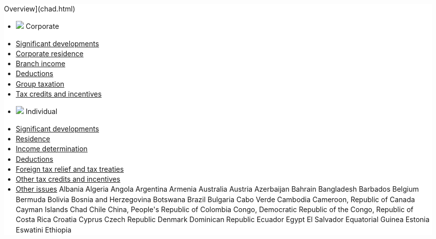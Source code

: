 Overview](chad.html)
* ![](-/media/world-wide-tax-summaries/dev/corporate-active-nav-icon.ashx%3Frev=e54e9d5b7d6f49b8a9de27757112981b&revision=e54e9d5b-7d6f-49b8-a9de-27757112981b&hash=24295379334D867E5CEB564DB7B5655AFB8CA649)
Corporate
+ [Significant developments](chad/corporate/significant-developments.html)
+ [Corporate residence](chad/corporate/corporate-residence.html)
+ [Branch income](chad/corporate/branch-income.html)
+ [Deductions](chad/corporate/deductions.html)
+ [Group taxation](chad/corporate/group-taxation.html)
+ [Tax credits and incentives](chad/corporate/tax-credits-and-incentives.html)
* ![](-/media/world-wide-tax-summaries/dev/individual-inactive-nav-icon.ashx%3Frev=03b86f89ec914ecdaac1550e9f0b113f&revision=03b86f89-ec91-4ecd-aac1-550e9f0b113f&hash=FC11F4F8557815513DCBD945919A90DE94EE1FC0)
Individual
+ [Significant developments](chad/individual/significant-developments.html)
+ [Residence](chad/individual/residence.html)
+ [Income determination](chad/individual/income-determination.html)
+ [Deductions](chad/individual/deductions.html)
+ [Foreign tax relief and tax treaties](chad/individual/foreign-tax-relief-and-tax-treaties.html)
+ [Other tax credits and incentives](chad/individual/other-tax-credits-and-incentives.html)
+ [Other issues](chad/individual/other-issues.html)
Albania
Algeria
Angola
Argentina
Armenia
Australia
Austria
Azerbaijan
Bahrain
Bangladesh
Barbados
Belgium
Bermuda
Bolivia
Bosnia and Herzegovina
Botswana
Brazil
Bulgaria
Cabo Verde
Cambodia
Cameroon, Republic of
Canada
Cayman Islands
Chad
Chile
China, People's Republic of
Colombia
Congo, Democratic Republic of the
Congo, Republic of
Costa Rica
Croatia
Cyprus
Czech Republic
Denmark
Dominican Republic
Ecuador
Egypt
El Salvador
Equatorial Guinea
Estonia
Eswatini
Ethiopia